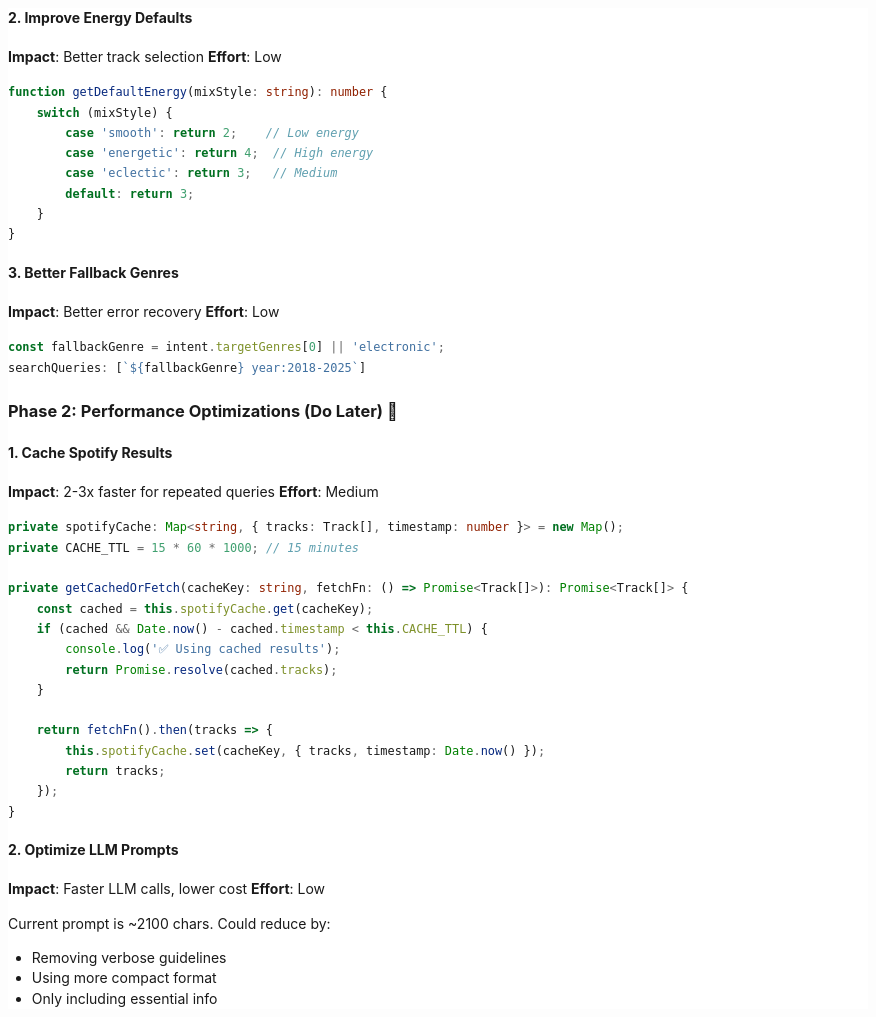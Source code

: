 #### 2. Improve Energy Defaults
**Impact**: Better track selection
**Effort**: Low

```typescript
function getDefaultEnergy(mixStyle: string): number {
    switch (mixStyle) {
        case 'smooth': return 2;    // Low energy
        case 'energetic': return 4;  // High energy
        case 'eclectic': return 3;   // Medium
        default: return 3;
    }
}
```

#### 3. Better Fallback Genres
**Impact**: Better error recovery
**Effort**: Low

```typescript
const fallbackGenre = intent.targetGenres[0] || 'electronic';
searchQueries: [`${fallbackGenre} year:2018-2025`]
```

### Phase 2: Performance Optimizations (Do Later) 🚀

#### 1. Cache Spotify Results
**Impact**: 2-3x faster for repeated queries
**Effort**: Medium

```typescript
private spotifyCache: Map<string, { tracks: Track[], timestamp: number }> = new Map();
private CACHE_TTL = 15 * 60 * 1000; // 15 minutes

private getCachedOrFetch(cacheKey: string, fetchFn: () => Promise<Track[]>): Promise<Track[]> {
    const cached = this.spotifyCache.get(cacheKey);
    if (cached && Date.now() - cached.timestamp < this.CACHE_TTL) {
        console.log('✅ Using cached results');
        return Promise.resolve(cached.tracks);
    }
    
    return fetchFn().then(tracks => {
        this.spotifyCache.set(cacheKey, { tracks, timestamp: Date.now() });
        return tracks;
    });
}
```

#### 2. Optimize LLM Prompts
**Impact**: Faster LLM calls, lower cost
**Effort**: Low

Current prompt is ~2100 chars. Could reduce by:
- Removing verbose guidelines
- Using more compact format
- Only including essential info
